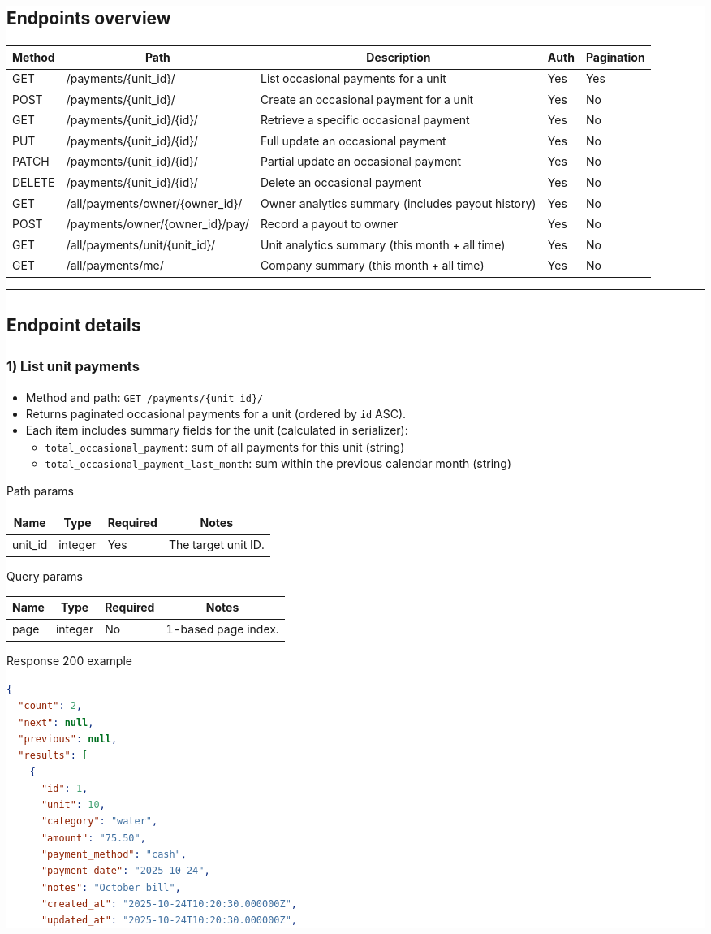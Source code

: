 
## Endpoints overview

| Method | Path                                 | Description                                       | Auth | Pagination |
|--------|--------------------------------------|---------------------------------------------------|------|------------|
| GET    | /payments/{unit_id}/                 | List occasional payments for a unit               | Yes  | Yes        |
| POST   | /payments/{unit_id}/                 | Create an occasional payment for a unit           | Yes  | No         |
| GET    | /payments/{unit_id}/{id}/            | Retrieve a specific occasional payment            | Yes  | No         |
| PUT    | /payments/{unit_id}/{id}/            | Full update an occasional payment                 | Yes  | No         |
| PATCH  | /payments/{unit_id}/{id}/            | Partial update an occasional payment              | Yes  | No         |
| DELETE | /payments/{unit_id}/{id}/            | Delete an occasional payment                      | Yes  | No         |
| GET    | /all/payments/owner/{owner_id}/      | Owner analytics summary (includes payout history) | Yes  | No         |
| POST   | /payments/owner/{owner_id}/pay/      | Record a payout to owner                          | Yes  | No         |
| GET    | /all/payments/unit/{unit_id}/        | Unit analytics summary (this month + all time)    | Yes  | No         |
| GET    | /all/payments/me/                    | Company summary (this month + all time)           | Yes  | No         |

---

## Endpoint details

### 1) List unit payments
- Method and path: `GET /payments/{unit_id}/`
- Returns paginated occasional payments for a unit (ordered by `id` ASC).
- Each item includes summary fields for the unit (calculated in serializer):
  - `total_occasional_payment`: sum of all payments for this unit (string)
  - `total_occasional_payment_last_month`: sum within the previous calendar month (string)

Path params

| Name     | Type    | Required | Notes                |
|----------|---------|----------|----------------------|
| unit_id  | integer | Yes      | The target unit ID.  |

Query params

| Name | Type    | Required | Notes |
|------|---------|----------|-------|
| page | integer | No       | 1-based page index. |

Response 200 example

```json
{
  "count": 2,
  "next": null,
  "previous": null,
  "results": [
    {
      "id": 1,
      "unit": 10,
      "category": "water",
      "amount": "75.50",
      "payment_method": "cash",
      "payment_date": "2025-10-24",
      "notes": "October bill",
      "created_at": "2025-10-24T10:20:30.000000Z",
      "updated_at": "2025-10-24T10:20:30.000000Z",
```